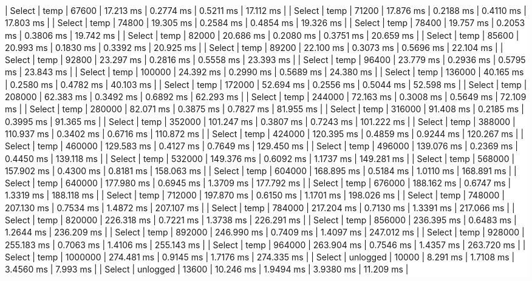 | Select | temp        | 67600     |  17.213 ms | 0.2774 ms | 0.5211 ms |  17.112 ms |
| Select | temp        | 71200     |  17.876 ms | 0.2188 ms | 0.4110 ms |  17.803 ms |
| Select | temp        | 74800     |  19.305 ms | 0.2584 ms | 0.4854 ms |  19.326 ms |
| Select | temp        | 78400     |  19.757 ms | 0.2053 ms | 0.3806 ms |  19.742 ms |
| Select | temp        | 82000     |  20.686 ms | 0.2080 ms | 0.3751 ms |  20.659 ms |
| Select | temp        | 85600     |  20.993 ms | 0.1830 ms | 0.3392 ms |  20.925 ms |
| Select | temp        | 89200     |  22.100 ms | 0.3073 ms | 0.5696 ms |  22.104 ms |
| Select | temp        | 92800     |  23.297 ms | 0.2816 ms | 0.5558 ms |  23.393 ms |
| Select | temp        | 96400     |  23.779 ms | 0.2936 ms | 0.5795 ms |  23.843 ms |
| Select | temp        | 100000    |  24.392 ms | 0.2990 ms | 0.5689 ms |  24.380 ms |
| Select | temp        | 136000    |  40.165 ms | 0.2580 ms | 0.4782 ms |  40.103 ms |
| Select | temp        | 172000    |  52.694 ms | 0.2556 ms | 0.5044 ms |  52.598 ms |
| Select | temp        | 208000    |  62.383 ms | 0.3492 ms | 0.6892 ms |  62.293 ms |
| Select | temp        | 244000    |  72.163 ms | 0.3008 ms | 0.5649 ms |  72.109 ms |
| Select | temp        | 280000    |  82.071 ms | 0.3875 ms | 0.7827 ms |  81.955 ms |
| Select | temp        | 316000    |  91.408 ms | 0.2185 ms | 0.3995 ms |  91.365 ms |
| Select | temp        | 352000    | 101.247 ms | 0.3807 ms | 0.7243 ms | 101.222 ms |
| Select | temp        | 388000    | 110.937 ms | 0.3402 ms | 0.6716 ms | 110.872 ms |
| Select | temp        | 424000    | 120.395 ms | 0.4859 ms | 0.9244 ms | 120.267 ms |
| Select | temp        | 460000    | 129.583 ms | 0.4127 ms | 0.7649 ms | 129.450 ms |
| Select | temp        | 496000    | 139.076 ms | 0.2369 ms | 0.4450 ms | 139.118 ms |
| Select | temp        | 532000    | 149.376 ms | 0.6092 ms | 1.1737 ms | 149.281 ms |
| Select | temp        | 568000    | 157.902 ms | 0.4300 ms | 0.8181 ms | 158.063 ms |
| Select | temp        | 604000    | 168.895 ms | 0.5184 ms | 1.0110 ms | 168.891 ms |
| Select | temp        | 640000    | 177.980 ms | 0.6945 ms | 1.3709 ms | 177.792 ms |
| Select | temp        | 676000    | 188.162 ms | 0.6747 ms | 1.3319 ms | 188.118 ms |
| Select | temp        | 712000    | 197.870 ms | 0.6150 ms | 1.1701 ms | 198.026 ms |
| Select | temp        | 748000    | 207.130 ms | 0.7534 ms | 1.4872 ms | 207.107 ms |
| Select | temp        | 784000    | 217.204 ms | 0.7130 ms | 1.3391 ms | 217.066 ms |
| Select | temp        | 820000    | 226.318 ms | 0.7221 ms | 1.3738 ms | 226.291 ms |
| Select | temp        | 856000    | 236.395 ms | 0.6483 ms | 1.2644 ms | 236.209 ms |
| Select | temp        | 892000    | 246.990 ms | 0.7409 ms | 1.4097 ms | 247.012 ms |
| Select | temp        | 928000    | 255.183 ms | 0.7063 ms | 1.4106 ms | 255.143 ms |
| Select | temp        | 964000    | 263.904 ms | 0.7546 ms | 1.4357 ms | 263.720 ms |
| Select | temp        | 1000000   | 274.481 ms | 0.9145 ms | 1.7176 ms | 274.335 ms |
| Select | unlogged    | 10000     |   8.291 ms | 1.7108 ms | 3.4560 ms |   7.993 ms |
| Select | unlogged    | 13600     |  10.246 ms | 1.9494 ms | 3.9380 ms |  11.209 ms |